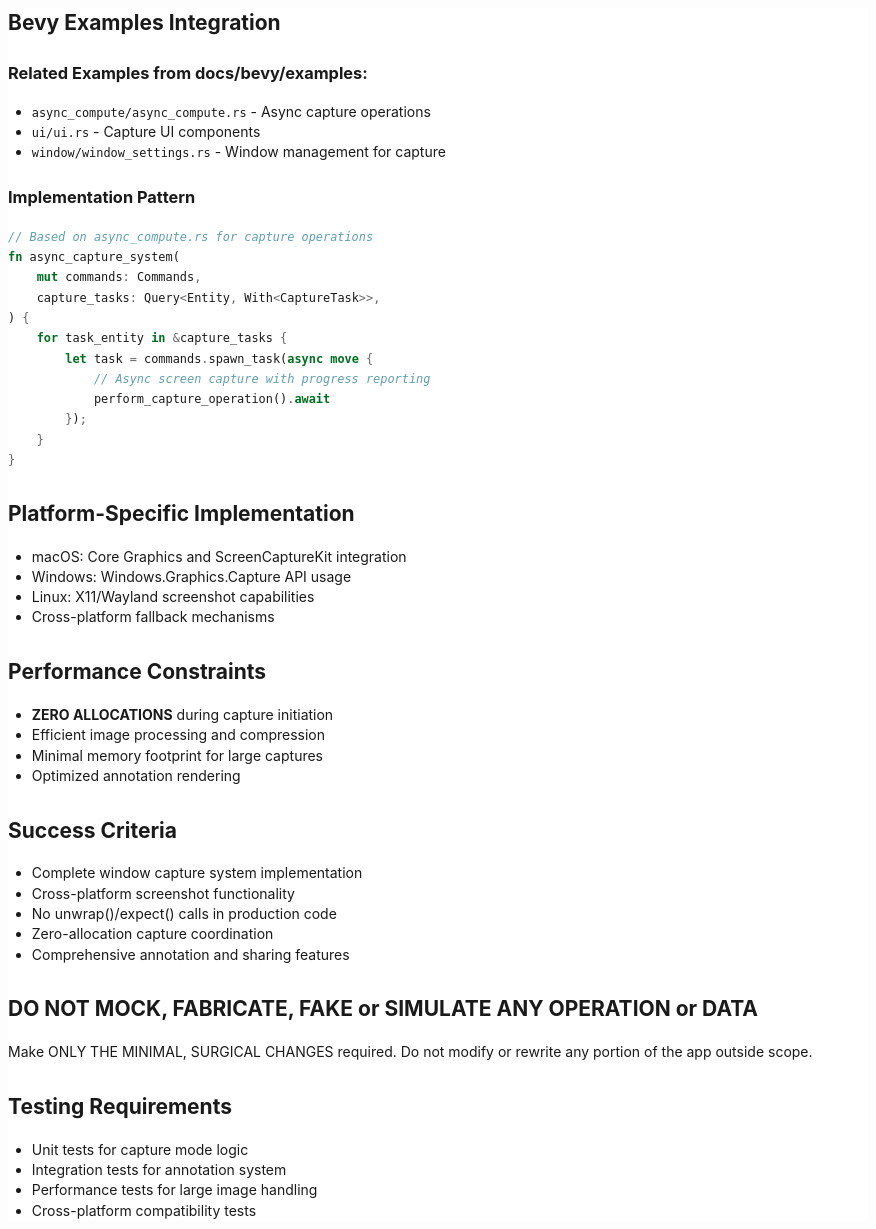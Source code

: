 ## Bevy Examples Integration

### Related Examples from docs/bevy/examples:
- `async_compute/async_compute.rs` - Async capture operations
- `ui/ui.rs` - Capture UI components
- `window/window_settings.rs` - Window management for capture

### Implementation Pattern
```rust
// Based on async_compute.rs for capture operations
fn async_capture_system(
    mut commands: Commands,
    capture_tasks: Query<Entity, With<CaptureTask>>,
) {
    for task_entity in &capture_tasks {
        let task = commands.spawn_task(async move {
            // Async screen capture with progress reporting
            perform_capture_operation().await
        });
    }
}
```

## Platform-Specific Implementation
- macOS: Core Graphics and ScreenCaptureKit integration
- Windows: Windows.Graphics.Capture API usage
- Linux: X11/Wayland screenshot capabilities
- Cross-platform fallback mechanisms

## Performance Constraints
- **ZERO ALLOCATIONS** during capture initiation
- Efficient image processing and compression
- Minimal memory footprint for large captures
- Optimized annotation rendering

## Success Criteria
- Complete window capture system implementation
- Cross-platform screenshot functionality
- No unwrap()/expect() calls in production code
- Zero-allocation capture coordination
- Comprehensive annotation and sharing features

## DO NOT MOCK, FABRICATE, FAKE or SIMULATE ANY OPERATION or DATA
Make ONLY THE MINIMAL, SURGICAL CHANGES required. Do not modify or rewrite any portion of the app outside scope.

## Testing Requirements
- Unit tests for capture mode logic
- Integration tests for annotation system
- Performance tests for large image handling
- Cross-platform compatibility tests